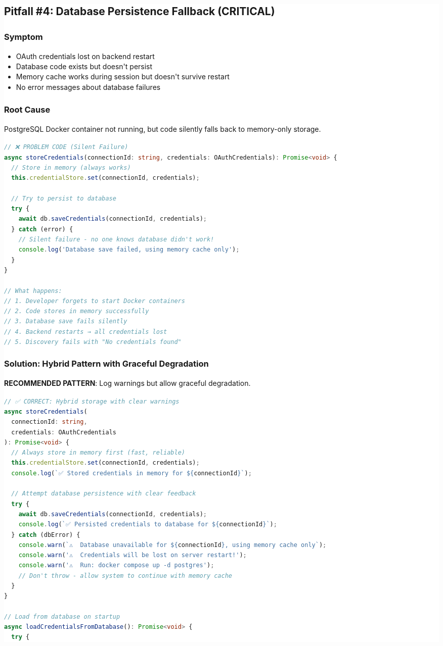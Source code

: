 
## Pitfall #4: Database Persistence Fallback (CRITICAL)

### Symptom
- OAuth credentials lost on backend restart
- Database code exists but doesn't persist
- Memory cache works during session but doesn't survive restart
- No error messages about database failures

### Root Cause
PostgreSQL Docker container not running, but code silently falls back to memory-only storage.

```typescript
// ❌ PROBLEM CODE (Silent Failure)
async storeCredentials(connectionId: string, credentials: OAuthCredentials): Promise<void> {
  // Store in memory (always works)
  this.credentialStore.set(connectionId, credentials);

  // Try to persist to database
  try {
    await db.saveCredentials(connectionId, credentials);
  } catch (error) {
    // Silent failure - no one knows database didn't work!
    console.log('Database save failed, using memory cache only');
  }
}

// What happens:
// 1. Developer forgets to start Docker containers
// 2. Code stores in memory successfully
// 3. Database save fails silently
// 4. Backend restarts → all credentials lost
// 5. Discovery fails with "No credentials found"
```

### Solution: Hybrid Pattern with Graceful Degradation

**RECOMMENDED PATTERN**: Log warnings but allow graceful degradation.

```typescript
// ✅ CORRECT: Hybrid storage with clear warnings
async storeCredentials(
  connectionId: string,
  credentials: OAuthCredentials
): Promise<void> {
  // Always store in memory first (fast, reliable)
  this.credentialStore.set(connectionId, credentials);
  console.log(`✅ Stored credentials in memory for ${connectionId}`);

  // Attempt database persistence with clear feedback
  try {
    await db.saveCredentials(connectionId, credentials);
    console.log(`✅ Persisted credentials to database for ${connectionId}`);
  } catch (dbError) {
    console.warn(`⚠️  Database unavailable for ${connectionId}, using memory cache only`);
    console.warn('⚠️  Credentials will be lost on server restart!');
    console.warn('⚠️  Run: docker compose up -d postgres');
    // Don't throw - allow system to continue with memory cache
  }
}

// Load from database on startup
async loadCredentialsFromDatabase(): Promise<void> {
  try {
```